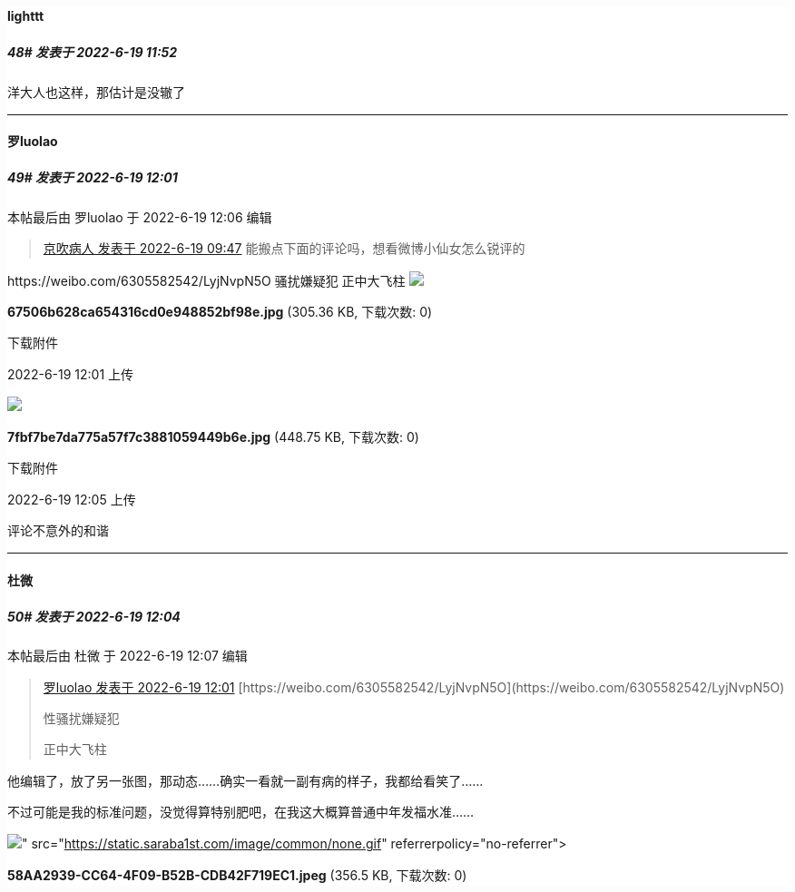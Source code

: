 ####  lighttt  
##### 48#       发表于 2022-6-19 11:52

洋大人也这样，那估计是没辙了

*****

####  罗luolao  
##### 49#       发表于 2022-6-19 12:01

 本帖最后由 罗luolao 于 2022-6-19 12:06 编辑 
<blockquote><a href="httphttps://bbs.saraba1st.com/2b/forum.php?mod=redirect&amp;goto=findpost&amp;pid=56325298&amp;ptid=2076641" target="_blank">京吹病人 发表于 2022-6-19 09:47</a>
能搬点下面的评论吗，想看微博小仙女怎么锐评的</blockquote>
https://weibo.com/6305582542/LyjNvpN5O
骚扰嫌疑犯
正中大飞柱

<img src="https://img.saraba1st.com/forum/202206/19/120112htt58txztm0ar8ax.jpg" referrerpolicy="no-referrer">

<strong>67506b628ca654316cd0e948852bf98e.jpg</strong> (305.36 KB, 下载次数: 0)

下载附件

2022-6-19 12:01 上传

<img src="https://img.saraba1st.com/forum/202206/19/120526psy6rx5x313gux67.jpg" referrerpolicy="no-referrer">

<strong>7fbf7be7da775a57f7c3881059449b6e.jpg</strong> (448.75 KB, 下载次数: 0)

下载附件

2022-6-19 12:05 上传

评论不意外的和谐

*****

####  杜微  
##### 50#       发表于 2022-6-19 12:04

 本帖最后由 杜微 于 2022-6-19 12:07 编辑 
<blockquote><a href="httphttps://bbs.saraba1st.com/2b/forum.php?mod=redirect&amp;goto=findpost&amp;pid=56326474&amp;ptid=2076641" target="_blank">罗luolao 发表于 2022-6-19 12:01</a>
[https://weibo.com/6305582542/LyjNvpN5O](https://weibo.com/6305582542/LyjNvpN5O)

性骚扰嫌疑犯

正中大飞柱</blockquote>

他编辑了，放了另一张图，那动态……确实一看就一副有病的样子，我都给看笑了……

不过可能是我的标准问题，没觉得算特别肥吧，在我这大概算普通中年发福水准……

<img src="https://img.saraba1st.com/forum/202206/19/120459froorczuugghiw40.jpeg" referrerpolicy="no-referrer">" src="https://static.saraba1st.com/image/common/none.gif" referrerpolicy="no-referrer">

<strong>58AA2939-CC64-4F09-B52B-CDB42F719EC1.jpeg</strong> (356.5 KB, 下载次数: 0)
